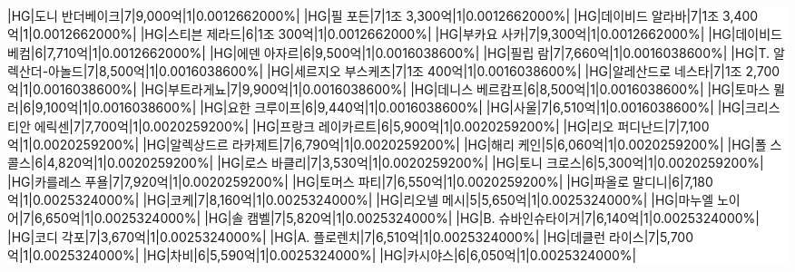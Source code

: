 |HG|도니 반더베이크|7|9,000억|1|0.0012662000%|
|HG|필 포든|7|1조 3,300억|1|0.0012662000%|
|HG|데이비드 알라바|7|1조 3,400억|1|0.0012662000%|
|HG|스티븐 제라드|6|1조 300억|1|0.0012662000%|
|HG|부카요 사카|7|9,300억|1|0.0012662000%|
|HG|데이비드 베컴|6|7,710억|1|0.0012662000%|
|HG|에덴 아자르|6|9,500억|1|0.0016038600%|
|HG|필립 람|7|7,660억|1|0.0016038600%|
|HG|T. 알렉산더-아놀드|7|8,500억|1|0.0016038600%|
|HG|세르지오 부스케츠|7|1조 400억|1|0.0016038600%|
|HG|알레산드로 네스타|7|1조 2,700억|1|0.0016038600%|
|HG|부트라게뇨|7|9,900억|1|0.0016038600%|
|HG|데니스 베르캄프|6|8,500억|1|0.0016038600%|
|HG|토마스 뮐러|6|9,100억|1|0.0016038600%|
|HG|요한 크루이프|6|9,440억|1|0.0016038600%|
|HG|사울|7|6,510억|1|0.0016038600%|
|HG|크리스티안 에릭센|7|7,700억|1|0.0020259200%|
|HG|프랑크 레이카르트|6|5,900억|1|0.0020259200%|
|HG|리오 퍼디난드|7|7,100억|1|0.0020259200%|
|HG|알렉상드르 라카제트|7|6,790억|1|0.0020259200%|
|HG|해리 케인|5|6,060억|1|0.0020259200%|
|HG|폴 스콜스|6|4,820억|1|0.0020259200%|
|HG|로스 바클리|7|3,530억|1|0.0020259200%|
|HG|토니 크로스|6|5,300억|1|0.0020259200%|
|HG|카를레스 푸욜|7|7,920억|1|0.0020259200%|
|HG|토머스 파티|7|6,550억|1|0.0020259200%|
|HG|파올로 말디니|6|7,180억|1|0.0025324000%|
|HG|코케|7|8,160억|1|0.0025324000%|
|HG|리오넬 메시|5|5,650억|1|0.0025324000%|
|HG|마누엘 노이어|7|6,650억|1|0.0025324000%|
|HG|솔 캠벨|7|5,820억|1|0.0025324000%|
|HG|B. 슈바인슈타이거|7|6,140억|1|0.0025324000%|
|HG|코디 각포|7|3,670억|1|0.0025324000%|
|HG|A. 플로렌치|7|6,510억|1|0.0025324000%|
|HG|데클런 라이스|7|5,700억|1|0.0025324000%|
|HG|차비|6|5,590억|1|0.0025324000%|
|HG|카시야스|6|6,050억|1|0.0025324000%|